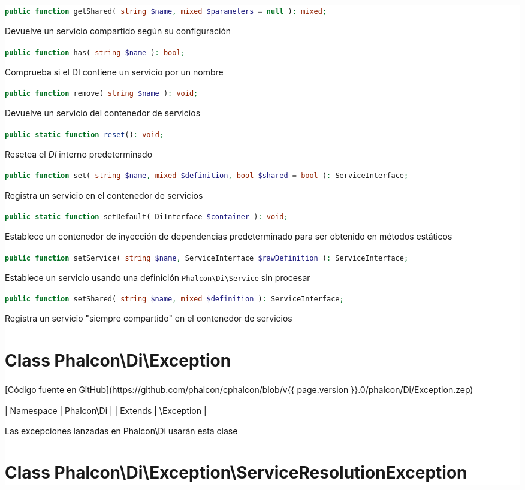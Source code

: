 
```php
public function getShared( string $name, mixed $parameters = null ): mixed;
```
Devuelve un servicio compartido según su configuración


```php
public function has( string $name ): bool;
```
Comprueba si el DI contiene un servicio por un nombre


```php
public function remove( string $name ): void;
```
Devuelve un servicio del contenedor de servicios


```php
public static function reset(): void;
```
Resetea el *DI* interno predeterminado


```php
public function set( string $name, mixed $definition, bool $shared = bool ): ServiceInterface;
```
Registra un servicio en el contenedor de servicios


```php
public static function setDefault( DiInterface $container ): void;
```
Establece un contenedor de inyección de dependencias predeterminado para ser obtenido en métodos estáticos


```php
public function setService( string $name, ServiceInterface $rawDefinition ): ServiceInterface;
```
Establece un servicio usando una definición `Phalcon\Di\Service` sin procesar


```php
public function setShared( string $name, mixed $definition ): ServiceInterface;
```
Registra un servicio "siempre compartido" en el contenedor de servicios




<h1 id="di-exception">Class Phalcon\Di\Exception</h1>

[Código fuente en GitHub](https://github.com/phalcon/cphalcon/blob/v{{ page.version }}.0/phalcon/Di/Exception.zep)

| Namespace  | Phalcon\Di | | Extends    | \Exception |

Las excepciones lanzadas en Phalcon\Di usarán esta clase



<h1 id="di-exception-serviceresolutionexception">Class Phalcon\Di\Exception\ServiceResolutionException</h1>
